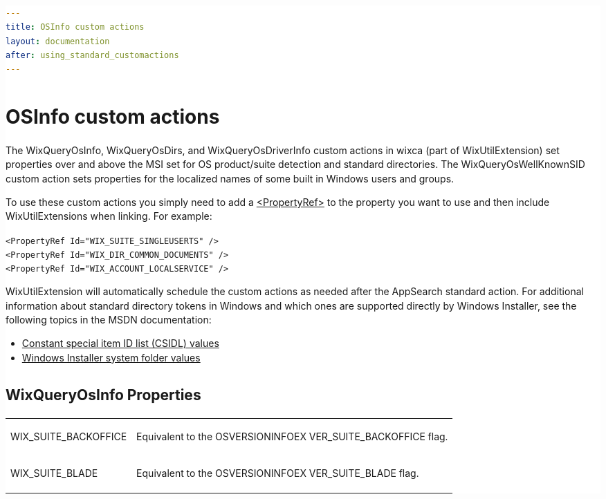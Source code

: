 ```yaml
---
title: OSInfo custom actions
layout: documentation
after: using_standard_customactions
---
```

# OSInfo custom actions

The WixQueryOsInfo, WixQueryOsDirs, and WixQueryOsDriverInfo custom actions in wixca (part of WixUtilExtension) set properties over and above the MSI set for OS product/suite detection and standard directories. The WixQueryOsWellKnownSID custom action sets properties for the localized names of some built in Windows users and groups.

To use these custom actions you simply need to add a [&lt;PropertyRef&gt;](~/xsd/wix/propertyref.html) to the property you want to use and then include WixUtilExtensions when linking. For example:

    <PropertyRef Id="WIX_SUITE_SINGLEUSERTS" />
    <PropertyRef Id="WIX_DIR_COMMON_DOCUMENTS" />
    <PropertyRef Id="WIX_ACCOUNT_LOCALSERVICE" />

WixUtilExtension will automatically schedule the custom actions as needed after the AppSearch standard action. For additional information about standard directory tokens in Windows and which ones are supported directly by Windows Installer, see the following topics in the MSDN documentation:

* <a href="http://msdn.microsoft.com/library/bb762494.aspx" target="_blank">Constant special item ID list (CSIDL) values</a>
* <a href="http://msdn.microsoft.com/library/aa372057.aspx" target="_blank">Windows Installer system folder values</a>

## WixQueryOsInfo Properties

<table cellspacing="0" cellpadding="4" class="style1">
<tr>
<td valign="top">
<p>WIX_SUITE_BACKOFFICE</p>
</td>

<td>
<p>Equivalent to the OSVERSIONINFOEX VER_SUITE_BACKOFFICE flag.</p>
</td>
</tr>

<tr>
<td valign="top">
<p>WIX_SUITE_BLADE</p>
</td>

<td>
<p>Equivalent to the OSVERSIONINFOEX VER_SUITE_BLADE flag.</p>
</td>
</tr>
